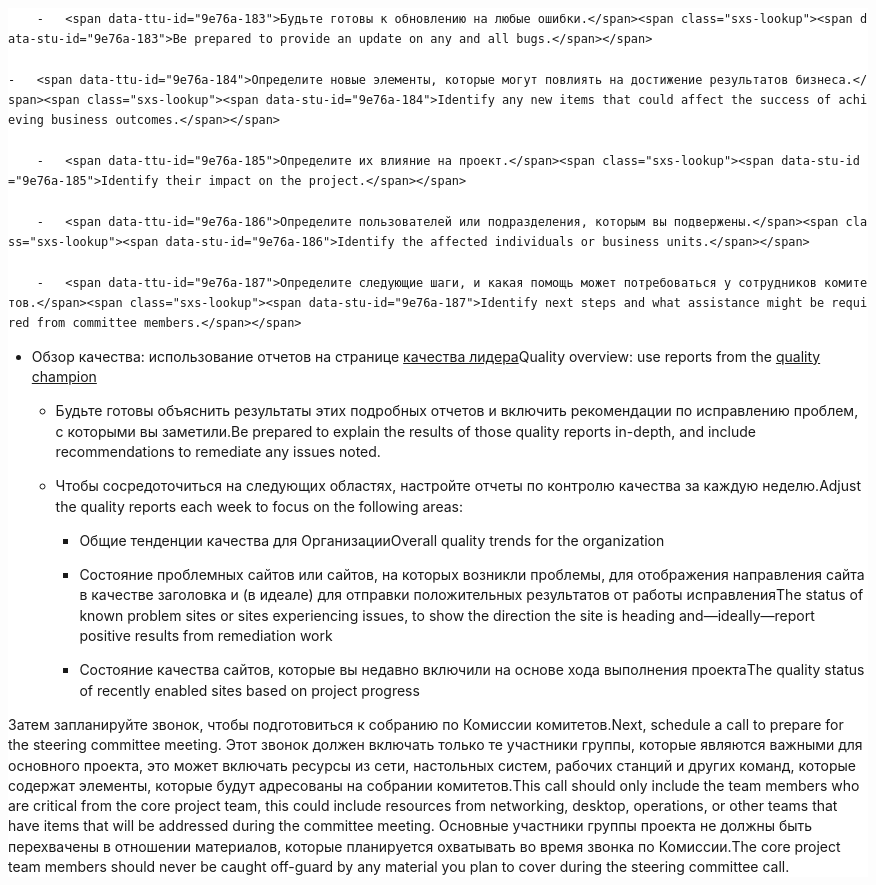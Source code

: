         -   <span data-ttu-id="9e76a-183">Будьте готовы к обновлению на любые ошибки.</span><span class="sxs-lookup"><span data-stu-id="9e76a-183">Be prepared to provide an update on any and all bugs.</span></span>

    -   <span data-ttu-id="9e76a-184">Определите новые элементы, которые могут повлиять на достижение результатов бизнеса.</span><span class="sxs-lookup"><span data-stu-id="9e76a-184">Identify any new items that could affect the success of achieving business outcomes.</span></span>

        -   <span data-ttu-id="9e76a-185">Определите их влияние на проект.</span><span class="sxs-lookup"><span data-stu-id="9e76a-185">Identify their impact on the project.</span></span>

        -   <span data-ttu-id="9e76a-186">Определите пользователей или подразделения, которым вы подвержены.</span><span class="sxs-lookup"><span data-stu-id="9e76a-186">Identify the affected individuals or business units.</span></span>

        -   <span data-ttu-id="9e76a-187">Определите следующие шаги, и какая помощь может потребоваться у сотрудников комитетов.</span><span class="sxs-lookup"><span data-stu-id="9e76a-187">Identify next steps and what assistance might be required from committee members.</span></span>

-   <span data-ttu-id="9e76a-188">Обзор качества: использование отчетов на странице [качества лидера](envision-planning-for-service-management-and-quality-complete-guide.md#the-quality-champion-role)</span><span class="sxs-lookup"><span data-stu-id="9e76a-188">Quality overview: use reports from the [quality champion](envision-planning-for-service-management-and-quality-complete-guide.md#the-quality-champion-role)</span></span>

    -   <span data-ttu-id="9e76a-189">Будьте готовы объяснить результаты этих подробных отчетов и включить рекомендации по исправлению проблем, с которыми вы заметили.</span><span class="sxs-lookup"><span data-stu-id="9e76a-189">Be prepared to explain the results of those quality reports in-depth, and include recommendations to remediate any issues noted.</span></span>

    -   <span data-ttu-id="9e76a-190">Чтобы сосредоточиться на следующих областях, настройте отчеты по контролю качества за каждую неделю.</span><span class="sxs-lookup"><span data-stu-id="9e76a-190">Adjust the quality reports each week to focus on the following areas:</span></span>

        -   <span data-ttu-id="9e76a-191">Общие тенденции качества для Организации</span><span class="sxs-lookup"><span data-stu-id="9e76a-191">Overall quality trends for the organization</span></span>

        -   <span data-ttu-id="9e76a-192">Состояние проблемных сайтов или сайтов, на которых возникли проблемы, для отображения направления сайта в качестве заголовка и (в идеале) для отправки положительных результатов от работы исправления</span><span class="sxs-lookup"><span data-stu-id="9e76a-192">The status of known problem sites or sites experiencing issues, to show the direction the site is heading and—ideally—report positive results from remediation work</span></span>

        -   <span data-ttu-id="9e76a-193">Состояние качества сайтов, которые вы недавно включили на основе хода выполнения проекта</span><span class="sxs-lookup"><span data-stu-id="9e76a-193">The quality status of recently enabled sites based on project progress</span></span>

<span data-ttu-id="9e76a-194">Затем запланируйте звонок, чтобы подготовиться к собранию по Комиссии комитетов.</span><span class="sxs-lookup"><span data-stu-id="9e76a-194">Next, schedule a call to prepare for the steering committee meeting.</span></span> <span data-ttu-id="9e76a-195">Этот звонок должен включать только те участники группы, которые являются важными для основного проекта, это может включать ресурсы из сети, настольных систем, рабочих станций и других команд, которые содержат элементы, которые будут адресованы на собрании комитетов.</span><span class="sxs-lookup"><span data-stu-id="9e76a-195">This call should only include the team members who are critical from the core project team, this could include resources from networking, desktop, operations, or other teams that have items that will be addressed during the committee meeting.</span></span> <span data-ttu-id="9e76a-196">Основные участники группы проекта не должны быть перехвачены в отношении материалов, которые планируется охватывать во время звонка по Комиссии.</span><span class="sxs-lookup"><span data-stu-id="9e76a-196">The core project team members should never be caught off-guard by any material you plan to cover during the steering committee call.</span></span>
